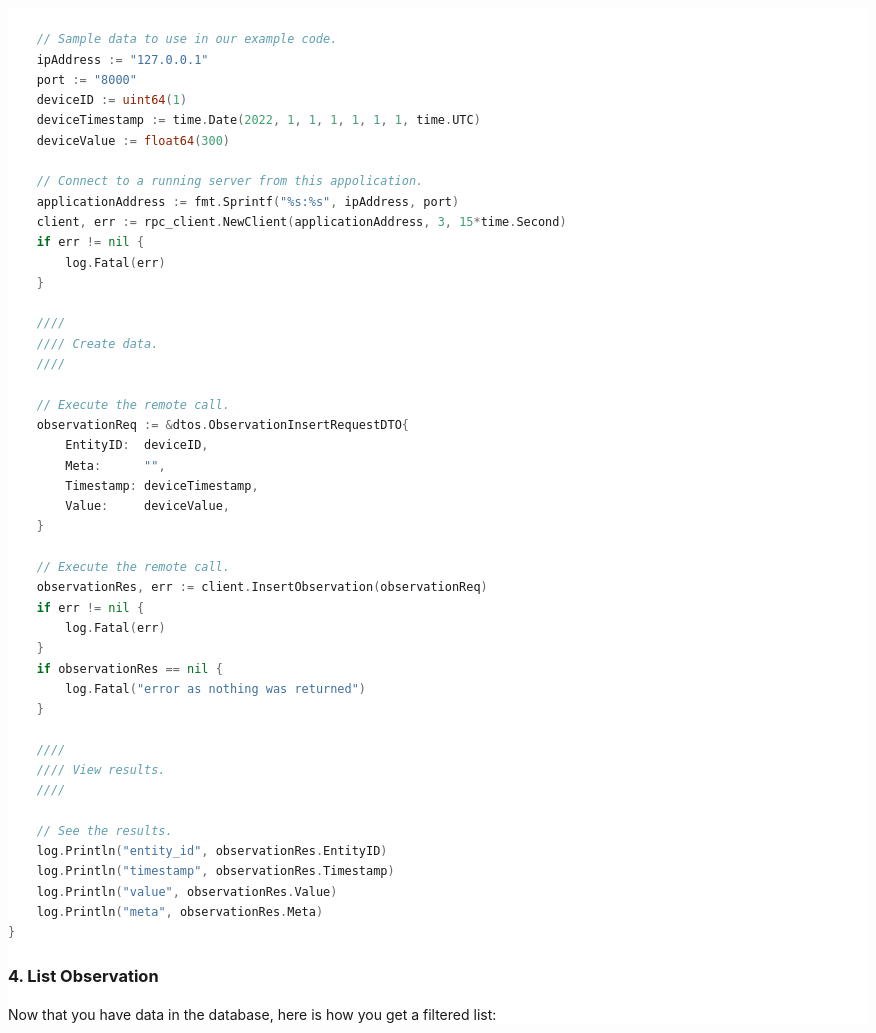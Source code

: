 ```go

	// Sample data to use in our example code.
	ipAddress := "127.0.0.1"
	port := "8000"
	deviceID := uint64(1)
	deviceTimestamp := time.Date(2022, 1, 1, 1, 1, 1, 1, time.UTC)
	deviceValue := float64(300)

	// Connect to a running server from this appolication.
	applicationAddress := fmt.Sprintf("%s:%s", ipAddress, port)
	client, err := rpc_client.NewClient(applicationAddress, 3, 15*time.Second)
	if err != nil {
		log.Fatal(err)
	}

	////
	//// Create data.
	////

	// Execute the remote call.
	observationReq := &dtos.ObservationInsertRequestDTO{
		EntityID:  deviceID,
		Meta:      "",
		Timestamp: deviceTimestamp,
		Value:     deviceValue,
	}

	// Execute the remote call.
	observationRes, err := client.InsertObservation(observationReq)
	if err != nil {
		log.Fatal(err)
	}
	if observationRes == nil {
		log.Fatal("error as nothing was returned")
	}

	////
	//// View results.
	////

	// See the results.
	log.Println("entity_id", observationRes.EntityID)
	log.Println("timestamp", observationRes.Timestamp)
	log.Println("value", observationRes.Value)
	log.Println("meta", observationRes.Meta)
}
```

### 4. List Observation
Now that you have data in the database, here is how you get a filtered list:
